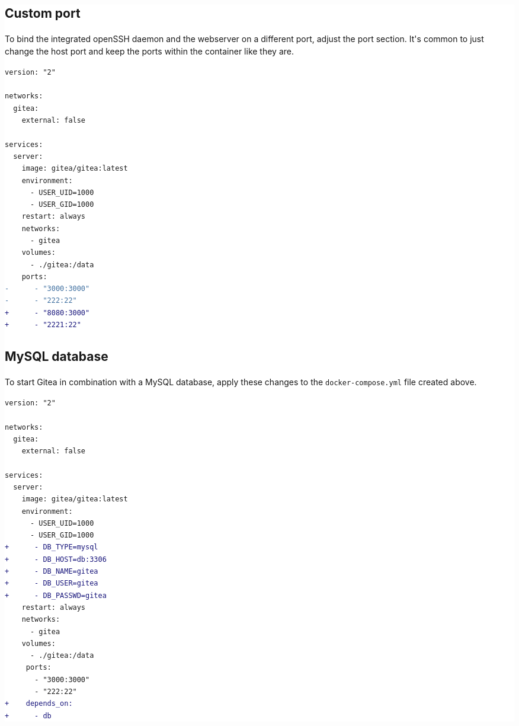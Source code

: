 ## Custom port

To bind the integrated openSSH daemon and the webserver on a different port, adjust
the port section. It's common to just change the host port and keep the ports within
the container like they are.

```diff
version: "2"

networks:
  gitea:
    external: false

services:
  server:
    image: gitea/gitea:latest
    environment:
      - USER_UID=1000
      - USER_GID=1000
    restart: always
    networks:
      - gitea
    volumes:
      - ./gitea:/data
    ports:
-      - "3000:3000"
-      - "222:22"
+      - "8080:3000"
+      - "2221:22"
```

## MySQL database

To start Gitea in combination with a MySQL database, apply these changes to the
`docker-compose.yml` file created above.

```diff
version: "2"

networks:
  gitea:
    external: false

services:
  server:
    image: gitea/gitea:latest
    environment:
      - USER_UID=1000
      - USER_GID=1000
+      - DB_TYPE=mysql
+      - DB_HOST=db:3306
+      - DB_NAME=gitea
+      - DB_USER=gitea
+      - DB_PASSWD=gitea
    restart: always
    networks:
      - gitea
    volumes:
      - ./gitea:/data
     ports:
       - "3000:3000"
       - "222:22"
+    depends_on:
+      - db
```